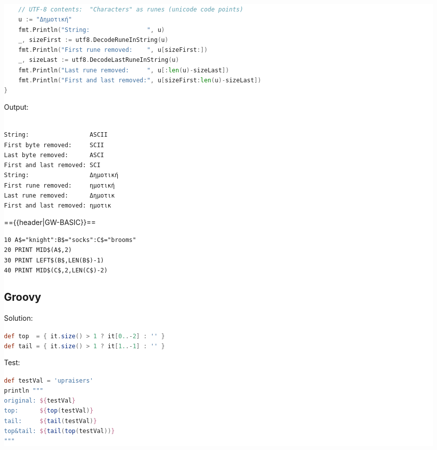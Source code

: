 ```go
    // UTF-8 contents:  "Characters" as runes (unicode code points)
    u := "Δημοτική"
    fmt.Println("String:                ", u)
    _, sizeFirst := utf8.DecodeRuneInString(u)
    fmt.Println("First rune removed:    ", u[sizeFirst:])
    _, sizeLast := utf8.DecodeLastRuneInString(u)
    fmt.Println("Last rune removed:     ", u[:len(u)-sizeLast])
    fmt.Println("First and last removed:", u[sizeFirst:len(u)-sizeLast])
}
```

Output:

```txt

String:                 ASCII
First byte removed:     SCII
Last byte removed:      ASCI
First and last removed: SCI
String:                 Δημοτική
First rune removed:     ημοτική
Last rune removed:      Δημοτικ
First and last removed: ημοτικ

```


=={{header|GW-BASIC}}==

```qbasic
10 A$="knight":B$="socks":C$="brooms"
20 PRINT MID$(A$,2)
30 PRINT LEFT$(B$,LEN(B$)-1)
40 PRINT MID$(C$,2,LEN(C$)-2)
```



## Groovy

Solution:

```groovy
def top  = { it.size() > 1 ? it[0..-2] : '' }
def tail = { it.size() > 1 ? it[1..-1] : '' }
```


Test:

```groovy
def testVal = 'upraisers'
println """
original: ${testVal}
top:      ${top(testVal)}
tail:     ${tail(testVal)}
top&tail: ${tail(top(testVal))}
"""
```
